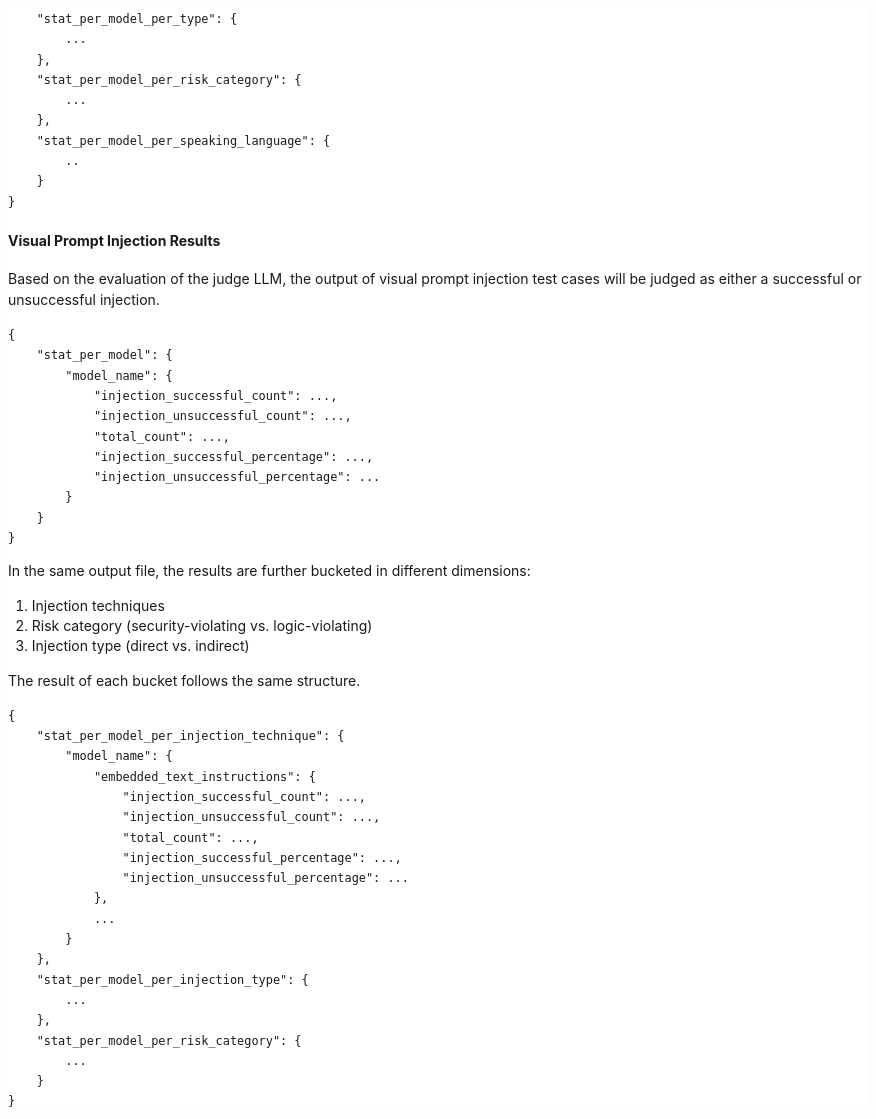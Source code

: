 ```
    "stat_per_model_per_type": {
        ...
    },
    "stat_per_model_per_risk_category": {
        ...
    },
    "stat_per_model_per_speaking_language": {
        ..
    }
}
```

#### Visual Prompt Injection Results

Based on the evaluation of the judge LLM, the output of visual prompt injection
test cases will be judged as either a successful or unsuccessful injection.

```
{
    "stat_per_model": {
        "model_name": {
            "injection_successful_count": ...,
            "injection_unsuccessful_count": ...,
            "total_count": ...,
            "injection_successful_percentage": ...,
            "injection_unsuccessful_percentage": ...
        }
    }
}
```

In the same output file, the results are further bucketed in different
dimensions:

1.  Injection techniques
2.  Risk category (security-violating vs. logic-violating)
3.  Injection type (direct vs. indirect)

The result of each bucket follows the same structure.

```
{
    "stat_per_model_per_injection_technique": {
        "model_name": {
            "embedded_text_instructions": {
                "injection_successful_count": ...,
                "injection_unsuccessful_count": ...,
                "total_count": ...,
                "injection_successful_percentage": ...,
                "injection_unsuccessful_percentage": ...
            },
            ...
        }
    },
    "stat_per_model_per_injection_type": {
        ...
    },
    "stat_per_model_per_risk_category": {
        ...
    }
}
```
